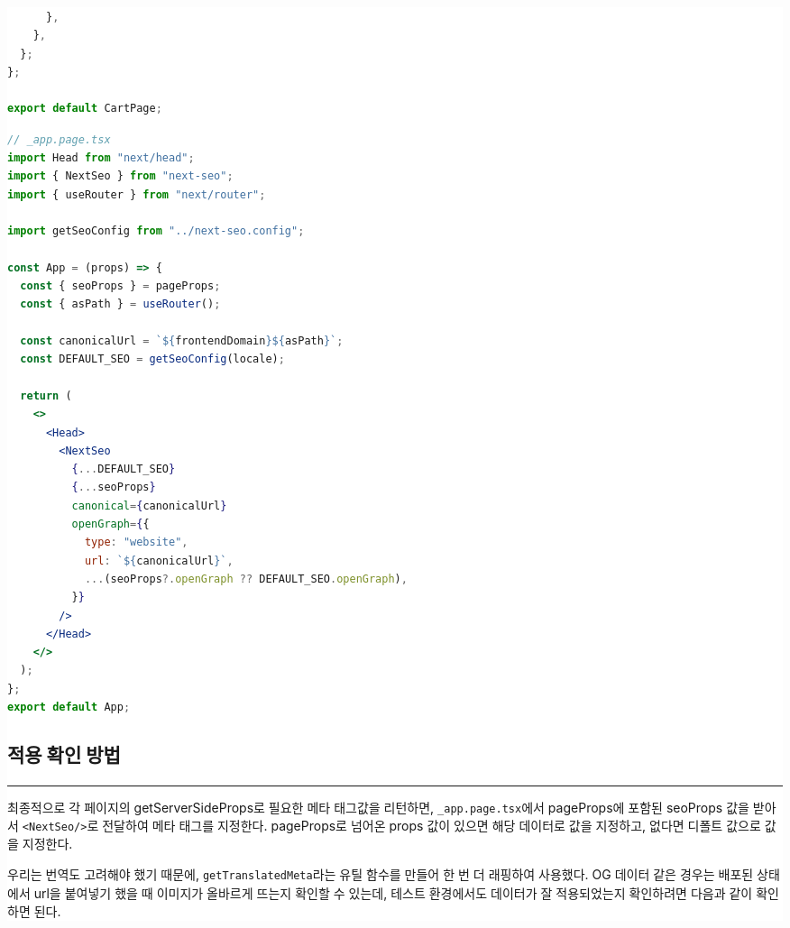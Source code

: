 ```jsx
      },
    },
  };
};

export default CartPage;
```

```jsx
// _app.page.tsx
import Head from "next/head";
import { NextSeo } from "next-seo";
import { useRouter } from "next/router";

import getSeoConfig from "../next-seo.config";

const App = (props) => {
  const { seoProps } = pageProps;
  const { asPath } = useRouter();

  const canonicalUrl = `${frontendDomain}${asPath}`;
  const DEFAULT_SEO = getSeoConfig(locale);

  return (
    <>
      <Head>
        <NextSeo
          {...DEFAULT_SEO}
          {...seoProps}
          canonical={canonicalUrl}
          openGraph={{
            type: "website",
            url: `${canonicalUrl}`,
            ...(seoProps?.openGraph ?? DEFAULT_SEO.openGraph),
          }}
        />
      </Head>
    </>
  );
};
export default App;
```

## 적용 확인 방법

---

최종적으로 각 페이지의 getServerSideProps로 필요한 메타 태그값을 리턴하면, `_app.page.tsx`에서 pageProps에 포함된 seoProps 값을 받아서 `<NextSeo/>`로 전달하여 메타 태그를 지정한다. pageProps로 넘어온 props 값이 있으면 해당 데이터로 값을 지정하고, 없다면 디폴트 값으로 값을 지정한다.

우리는 번역도 고려해야 했기 때문에, `getTranslatedMeta`라는 유틸 함수를 만들어 한 번 더 래핑하여 사용했다. OG 데이터 같은 경우는 배포된 상태에서 url을 붙여넣기 했을 때 이미지가 올바르게 뜨는지 확인할 수 있는데, 테스트 환경에서도 데이터가 잘 적용되었는지 확인하려면 다음과 같이 확인하면 된다.
